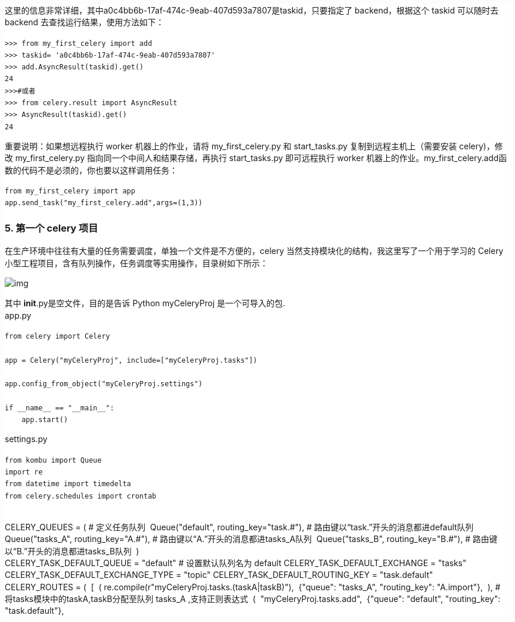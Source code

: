 
这里的信息非常详细，其中a0c4bb6b-17af-474c-9eab-407d593a7807是taskid，只要指定了 backend，根据这个 taskid 可以随时去 backend 去查找运行结果，使用方法如下：

    >>> from my_first_celery import add
    >>> taskid= 'a0c4bb6b-17af-474c-9eab-407d593a7807'
    >>> add.AsyncResult(taskid).get()
    24
    >>>#或者
    >>> from celery.result import AsyncResult
    >>> AsyncResult(taskid).get()
    24


重要说明：如果想远程执行 worker 机器上的作业，请将 my\_first\_celery.py 和 start\_tasks.py 复制到远程主机上（需要安装 celery)，修改 my\_first\_celery.py 指向同一个中间人和结果存储，再执行 start\_tasks.py 即可远程执行 worker 机器上的作业。my\_first\_celery.add函数的代码不是必须的，你也要以这样调用任务：

    from my_first_celery import app
    app.send_task("my_first_celery.add",args=(1,3))


### 5\. 第一个 celery 项目

在生产环境中往往有大量的任务需要调度，单独一个文件是不方便的，celery 当然支持模块化的结构，我这里写了一个用于学习的 Celery 小型工程项目，含有队列操作，任务调度等实用操作，目录树如下所示：

![img](分布式异步任务队列神器-Celery.assets/168d15a9eb327088)

其中 **init**.py是空文件，目的是告诉 Python myCeleryProj 是一个可导入的包.  
app.py

    from celery import Celery
    
    app = Celery("myCeleryProj", include=["myCeleryProj.tasks"])
    
    app.config_from_object("myCeleryProj.settings")
    
    if __name__ == "__main__":
        app.start()


settings.py

    from kombu import Queue
    import re
    from datetime import timedelta
    from celery.schedules import crontab


​    
​    CELERY_QUEUES = (  # 定义任务队列
​        Queue("default", routing_key="task.#"),  # 路由键以“task.”开头的消息都进default队列
​        Queue("tasks_A", routing_key="A.#"),  # 路由键以“A.”开头的消息都进tasks_A队列
​        Queue("tasks_B", routing_key="B.#"),  # 路由键以“B.”开头的消息都进tasks_B队列
​    )
​    
​    CELERY_TASK_DEFAULT_QUEUE = "default"  # 设置默认队列名为 default
​    CELERY_TASK_DEFAULT_EXCHANGE = "tasks"
​    CELERY_TASK_DEFAULT_EXCHANGE_TYPE = "topic"
​    CELERY_TASK_DEFAULT_ROUTING_KEY = "task.default"
​    
​    CELERY_ROUTES = (
​        [
​            (
​                re.compile(r"myCeleryProj\.tasks\.(taskA|taskB)"),
​                {"queue": "tasks_A", "routing_key": "A.import"},
​            ),  # 将tasks模块中的taskA,taskB分配至队列 tasks_A ,支持正则表达式
​            (
​                "myCeleryProj.tasks.add",
​                {"queue": "default", "routing_key": "task.default"},
